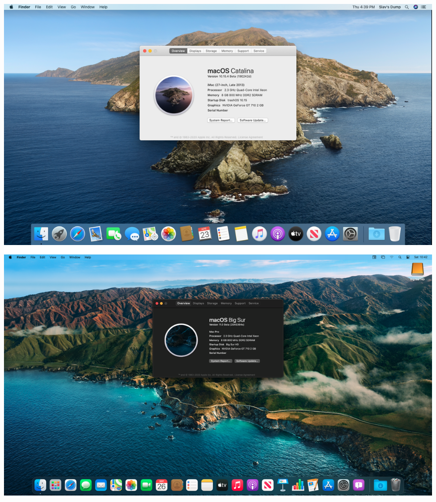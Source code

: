 ![](../img/installer-guide/legacy-mac-install-md/dumpster/10.15-Catalina.png)

![](../img/installer-guide/legacy-mac-install-md/dumpster/11-Big-Sur.png)
